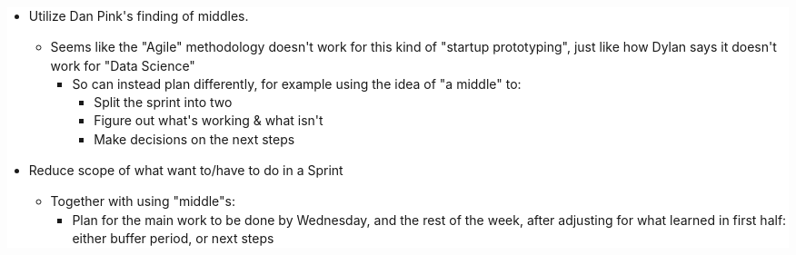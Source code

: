 - Utilize Dan Pink's finding of middles.
  - Seems like the "Agile" methodology doesn't work for this kind of "startup prototyping", just like how Dylan says it doesn't work for "Data Science"
    - So can instead plan differently, for example using the idea of "a middle" to:
      - Split the sprint into two
      - Figure out what's working & what isn't
      - Make decisions on the next steps

- Reduce scope of what want to/have to do in a Sprint
  - Together with using "middle"s:
    - Plan for the main work to be done by Wednesday, and the rest of the week, after adjusting for what learned in first half: either buffer period, or next steps
